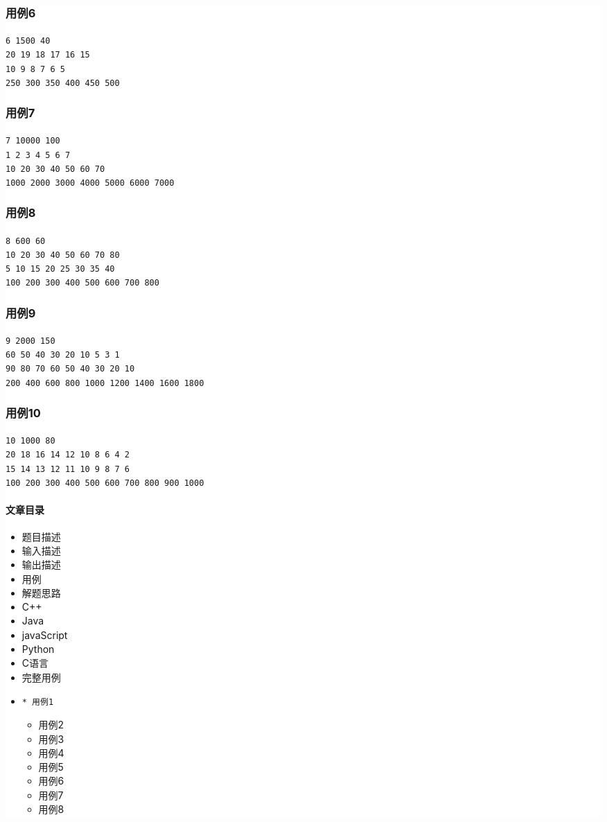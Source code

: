 
### 用例6

    
    
    6 1500 40
    20 19 18 17 16 15
    10 9 8 7 6 5
    250 300 350 400 450 500
    

### 用例7

    
    
    7 10000 100
    1 2 3 4 5 6 7
    10 20 30 40 50 60 70
    1000 2000 3000 4000 5000 6000 7000
    

### 用例8

    
    
    8 600 60
    10 20 30 40 50 60 70 80
    5 10 15 20 25 30 35 40
    100 200 300 400 500 600 700 800
    

### 用例9

    
    
    9 2000 150
    60 50 40 30 20 10 5 3 1
    90 80 70 60 50 40 30 20 10
    200 400 600 800 1000 1200 1400 1600 1800
    

### 用例10

    
    
    10 1000 80
    20 18 16 14 12 10 8 6 4 2
    15 14 13 12 11 10 9 8 7 6
    100 200 300 400 500 600 700 800 900 1000
    

#### 文章目录

  * 题目描述
  * 输入描述
  * 输出描述
  * 用例
  * 解题思路
  * C++
  * Java
  * javaScript
  * Python
  * C语言
  * 完整用例
  *     * 用例1
    * 用例2
    * 用例3
    * 用例4
    * 用例5
    * 用例6
    * 用例7
    * 用例8